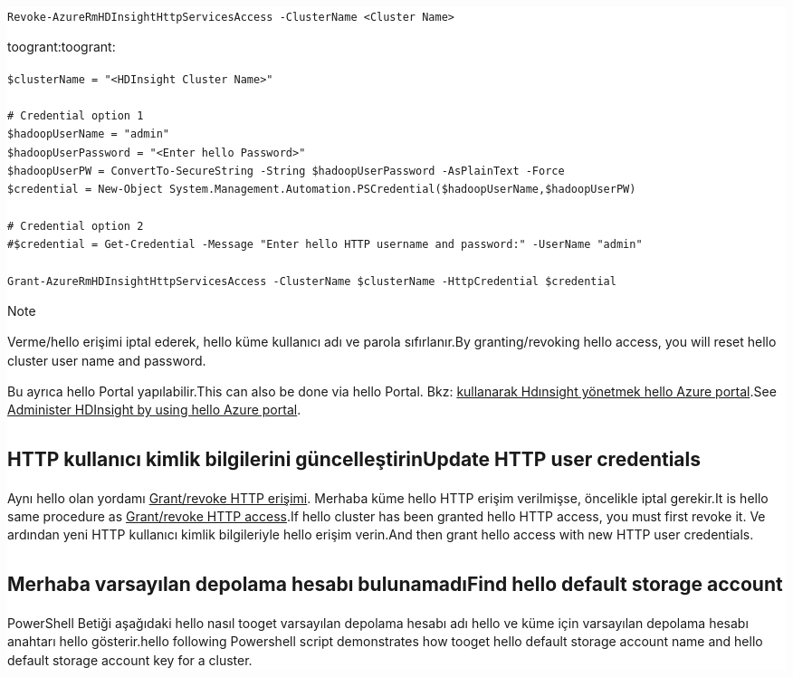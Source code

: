     Revoke-AzureRmHDInsightHttpServicesAccess -ClusterName <Cluster Name>

<span data-ttu-id="e6fc2-163">toogrant:</span><span class="sxs-lookup"><span data-stu-id="e6fc2-163">toogrant:</span></span>

    $clusterName = "<HDInsight Cluster Name>"

    # Credential option 1
    $hadoopUserName = "admin"
    $hadoopUserPassword = "<Enter hello Password>"
    $hadoopUserPW = ConvertTo-SecureString -String $hadoopUserPassword -AsPlainText -Force
    $credential = New-Object System.Management.Automation.PSCredential($hadoopUserName,$hadoopUserPW)

    # Credential option 2
    #$credential = Get-Credential -Message "Enter hello HTTP username and password:" -UserName "admin"

    Grant-AzureRmHDInsightHttpServicesAccess -ClusterName $clusterName -HttpCredential $credential

> [!NOTE]
> <span data-ttu-id="e6fc2-164">Verme/hello erişimi iptal ederek, hello küme kullanıcı adı ve parola sıfırlanır.</span><span class="sxs-lookup"><span data-stu-id="e6fc2-164">By granting/revoking hello access, you will reset hello cluster user name and password.</span></span>
>
>

<span data-ttu-id="e6fc2-165">Bu ayrıca hello Portal yapılabilir.</span><span class="sxs-lookup"><span data-stu-id="e6fc2-165">This can also be done via hello Portal.</span></span> <span data-ttu-id="e6fc2-166">Bkz: [kullanarak Hdınsight yönetmek hello Azure portal][hdinsight-admin-portal].</span><span class="sxs-lookup"><span data-stu-id="e6fc2-166">See [Administer HDInsight by using hello Azure portal][hdinsight-admin-portal].</span></span>

## <a name="update-http-user-credentials"></a><span data-ttu-id="e6fc2-167">HTTP kullanıcı kimlik bilgilerini güncelleştirin</span><span class="sxs-lookup"><span data-stu-id="e6fc2-167">Update HTTP user credentials</span></span>
<span data-ttu-id="e6fc2-168">Aynı hello olan yordamı [Grant/revoke HTTP erişimi](#grant/revoke-access). Merhaba küme hello HTTP erişim verilmişse, öncelikle iptal gerekir.</span><span class="sxs-lookup"><span data-stu-id="e6fc2-168">It is hello same procedure as [Grant/revoke HTTP access](#grant/revoke-access).If hello cluster has been granted hello HTTP access, you must first revoke it.</span></span>  <span data-ttu-id="e6fc2-169">Ve ardından yeni HTTP kullanıcı kimlik bilgileriyle hello erişim verin.</span><span class="sxs-lookup"><span data-stu-id="e6fc2-169">And then grant hello access with new HTTP user credentials.</span></span>

## <a name="find-hello-default-storage-account"></a><span data-ttu-id="e6fc2-170">Merhaba varsayılan depolama hesabı bulunamadı</span><span class="sxs-lookup"><span data-stu-id="e6fc2-170">Find hello default storage account</span></span>
<span data-ttu-id="e6fc2-171">PowerShell Betiği aşağıdaki hello nasıl tooget varsayılan depolama hesabı adı hello ve küme için varsayılan depolama hesabı anahtarı hello gösterir.</span><span class="sxs-lookup"><span data-stu-id="e6fc2-171">hello following Powershell script demonstrates how tooget hello default storage account name and hello default storage account key for a cluster.</span></span>


[azure-purchase-options]: http://azure.microsoft.com/pricing/purchase-options/
[azure-member-offers]: http://azure.microsoft.com/pricing/member-offers/
[azure-free-trial]: http://azure.microsoft.com/pricing/free-trial/
[hdinsight-get-started]: hdinsight-hadoop-linux-tutorial-get-started.md
[hdinsight-provision]: hdinsight-hadoop-provision-linux-clusters.md
[hdinsight-provision-custom-options]: hdinsight-hadoop-provision-linux-clusters.md#configuration
[hdinsight-submit-jobs]: hdinsight-submit-hadoop-jobs-programmatically.md
[hdinsight-admin-cli]: hdinsight-administer-use-command-line.md
[hdinsight-admin-portal]: hdinsight-administer-use-management-portal.md
[hdinsight-storage]: hdinsight-hadoop-use-blob-storage.md
[hdinsight-use-hive]: hdinsight-use-hive.md
[hdinsight-use-mapreduce]: hdinsight-use-mapreduce.md
[hdinsight-upload-data]: hdinsight-upload-data.md
[hdinsight-flight]: hdinsight-analyze-flight-delay-data.md
[hdinsight-powershell-reference]: https://msdn.microsoft.com/library/dn858087.aspx
[powershell-install-configure]: /powershell/azureps-cmdlets-docs
[image-hdi-ps-provision]: ./media/hdinsight-administer-use-powershell/HDI.PS.Provision.png